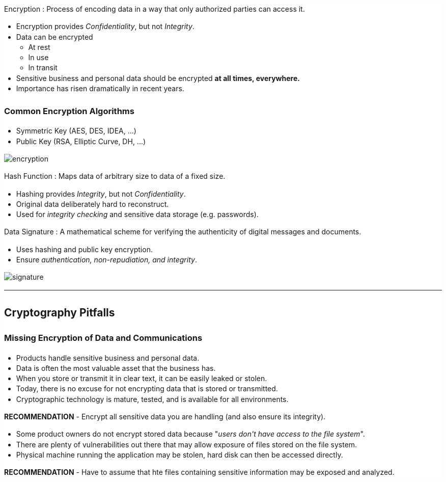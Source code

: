 Encryption
: Process of encoding data in a way that only authorized parties can access it.

- Encryption provides *Confidentiality*, but not *Integrity*.
- Data can be encrypted
  - At rest
  - In use
  - In transit
- Sensitive business and personal data should be encrypted **at all times, everywhere.**
- Importance has risen dramatically in recent years.

### Common Encryption Algorithms

- Symmetric Key (AES, DES, IDEA, ...)
- Public Key (RSA, Elliptic Curve, DH, ...)

![encryption](https://1.bp.blogspot.com/-gyqO5PbitmM/WEMgAFfdMSI/AAAAAAAABD0/SbYlTPkRDEkiUe_Asvpsyst65RFgH6OHQCLcB/s1600/SymmKeyVsPubKey.jpg)

Hash Function
: Maps data of arbitrary size to data of a fixed size.

- Hashing provides *Integrity*, but not *Confidentiality*.
- Original data deliberately hard to reconstruct.
- Used for *integrity checking* and sensitive data storage (e.g. passwords).

Data Signature
: A mathematical scheme for verifying the authenticity of digital messages and documents.

- Uses hashing and public key encryption.
- Ensure *authentication, non-repudiation, and integrity*.

![signature](https://cdn.educba.com/academy/wp-content/uploads/2019/11/Digital-Signature-Cryptography-2.png)

---

## Cryptography Pitfalls

### Missing Encryption of Data and Communications

- Products handle sensitive business and personal data.
- Data is often the most valuable asset that the business has.
- When you store or transmit it in clear text, it can be easily leaked or stolen.
- Today, there is no excuse for not encrypting data that is stored or transmitted.
- Cryptographic technology is mature, tested, and is available for all environments.

**RECOMMENDATION** - Encrypt all sensitive data you are handling (and also ensure its integrity).

- Some product owners do not encrypt stored data because "*users don't have access to the file system*".
- There are plenty of vulnerabilities out there that may allow exposure of files stored on the file system.
- Physical machine running the application may be stolen, hard disk can then be accessed directly.

**RECOMMENDATION** - Have to assume that hte files containing sensitive information may be exposed and analyzed.
